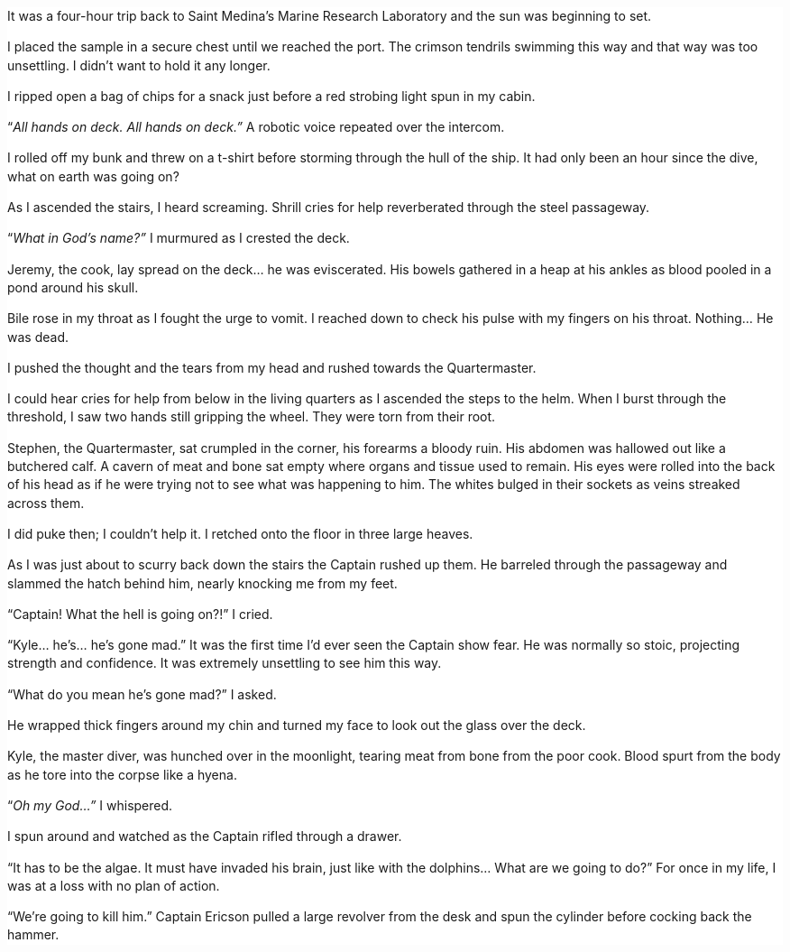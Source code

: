 It was a four-hour trip back to Saint Medina’s Marine Research Laboratory and the sun was beginning to set. 

I placed the sample in a secure chest until we reached the port. The crimson tendrils swimming this way and that way was too unsettling. I didn’t want to hold it any longer. 

I ripped open a bag of chips for a snack just before a red strobing light spun in my cabin. 

“*All hands on deck. All hands on deck.”* A robotic voice repeated over the intercom. 

I rolled off my bunk and threw on a t-shirt before storming through the hull of the ship. It had only been an hour since the dive, what on earth was going on?

As I ascended the stairs, I heard screaming. Shrill cries for help reverberated through the steel passageway. 

“*What in God’s name?”* I murmured as I crested the deck.

Jeremy, the cook, lay spread on the deck… he was eviscerated. His bowels gathered in a heap at his ankles as blood pooled in a pond around his skull. 

Bile rose in my throat as I fought the urge to vomit. I reached down to check his pulse with my fingers on his throat. Nothing… He was dead. 

I pushed the thought and the tears from my head and rushed towards the Quartermaster. 

I could hear cries for help from below in the living quarters as I ascended the steps to the helm. When I burst through the threshold, I saw two hands still gripping the wheel. They were torn from their root. 

Stephen, the Quartermaster, sat crumpled in the corner, his forearms a bloody ruin. His abdomen was hallowed out like a butchered calf. A cavern of meat and bone sat empty where organs and tissue used to remain. His eyes were rolled into the back of his head as if he were trying not to see what was happening to him. The whites bulged in their sockets as veins streaked across them. 

I did puke then; I couldn’t help it. I retched onto the floor in three large heaves. 

As I was just about to scurry back down the stairs the Captain rushed up them. He barreled through the passageway and slammed the hatch behind him, nearly knocking me from my feet. 

“Captain! What the hell is going on?!” I cried. 

“Kyle… he’s… he’s gone mad.” It was the first time I’d ever seen the Captain show fear. He was normally so stoic, projecting strength and confidence. It was extremely unsettling to see him this way. 

“What do you mean he’s gone mad?” I asked. 

He wrapped thick fingers around my chin and turned my face to look out the glass over the deck. 

Kyle, the master diver, was hunched over in the moonlight, tearing meat from bone from the poor cook. Blood spurt from the body as he tore into the corpse like a hyena. 

“*Oh my God…”* I whispered.

I spun around and watched as the Captain rifled through a drawer. 

“It has to be the algae. It must have invaded his brain, just like with the dolphins… What are we going to do?” For once in my life, I was at a loss with no plan of action. 

“We’re going to kill him.” Captain Ericson pulled a large revolver from the desk and spun the cylinder before cocking back the hammer. 
